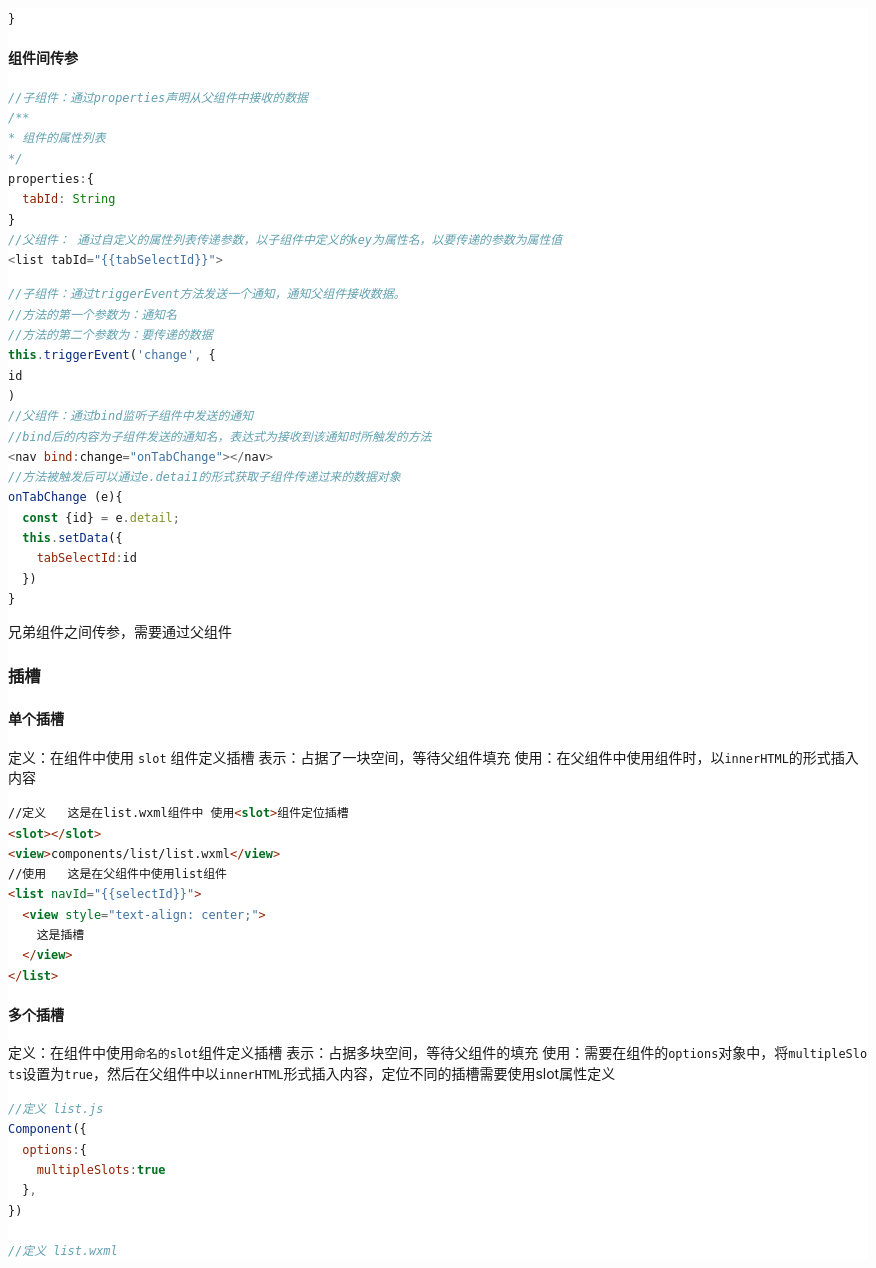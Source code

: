 ```javascript
}
```
#### 组件间传参
```javascript
//子组件：通过properties声明从父组件中接收的数据
/**
* 组件的属性列表
*/
properties:{
  tabId: String
}
//父组件： 通过自定义的属性列表传递参数，以子组件中定义的key为属性名，以要传递的参数为属性值
<list tabId="{{tabSelectId}}">
```
```javascript
//子组件：通过triggerEvent方法发送一个通知，通知父组件接收数据。
//方法的第一个参数为：通知名
//方法的第二个参数为：要传递的数据
this.triggerEvent('change', {
id
)
//父组件：通过bind监听子组件中发送的通知
//bind后的内容为子组件发送的通知名，表达式为接收到该通知时所触发的方法
<nav bind:change="onTabChange"></nav>
//方法被触发后可以通过e.detai1的形式获取子组件传递过来的数据对象
onTabChange (e){
  const {id} = e.detail;
  this.setData({
  	tabSelectId:id
  })
}
```
兄弟组件之间传参，需要通过父组件
### 插槽
#### 单个插槽
定义：在组件中使用 `slot` 组件定义插槽
表示：占据了一块空间，等待父组件填充
使用：在父组件中使用组件时，以`innerHTML`的形式插入内容
```html
//定义   这是在list.wxml组件中 使用<slot>组件定位插槽
<slot></slot>
<view>components/list/list.wxml</view>
//使用   这是在父组件中使用list组件
<list navId="{{selectId}}">
  <view style="text-align: center;">
    这是插槽
  </view>
</list>
```
#### 多个插槽
定义：在组件中使用`命名的slot`组件定义插槽
表示：占据多块空间，等待父组件的填充
使用：需要在组件的`options`对象中，将`multipleSlots`设置为`true`，然后在父组件中以`innerHTML`形式插入内容，定位不同的插槽需要使用slot属性定义
```javascript
//定义 list.js
Component({
  options:{
    multipleSlots:true
  },
})
  
//定义 list.wxml
```